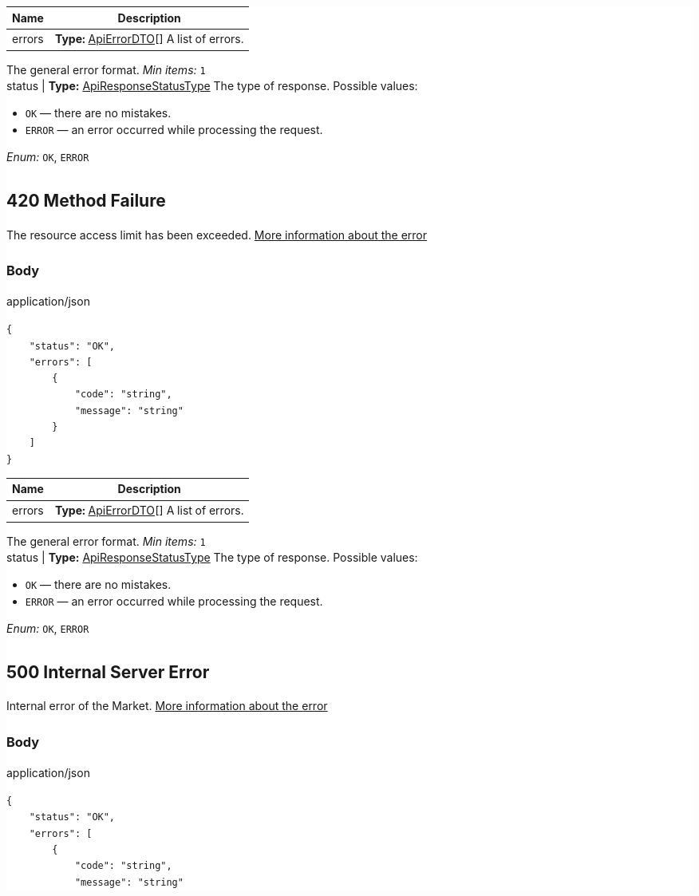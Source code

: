 **Name** |  **Description**  
---|---  
errors |  **Type:** [ApiErrorDTO](https://yandex.ru/dev/market/partner-api/doc/en/reference/regions/en/reference/regions/getRegionsCodes#apierrordto)[] A list of errors.  
The general error format. _Min items:_ `1`  
status |  **Type:** [ApiResponseStatusType](https://yandex.ru/dev/market/partner-api/doc/en/reference/regions/en/reference/regions/getRegionsCodes#apiresponsestatustype) The type of response. Possible values:
  * `OK` — there are no mistakes.
  * `ERROR` — an error occurred while processing the request.

_Enum:_ `OK`, `ERROR`  
##  [](https://yandex.ru/dev/market/partner-api/doc/en/reference/regions/en/reference/regions/getRegionsCodes#420-method-failure)420 Method Failure
The resource access limit has been exceeded. [More information about the error](https://yandex.ru/dev/market/partner-api/doc/en/reference/regions/en/concepts/error-codes#420)
###  [](https://yandex.ru/dev/market/partner-api/doc/en/reference/regions/en/reference/regions/getRegionsCodes#body4)Body
application/json
```
{
    "status": "OK",
    "errors": [
        {
            "code": "string",
            "message": "string"
        }
    ]
}

```

**Name** |  **Description**  
---|---  
errors |  **Type:** [ApiErrorDTO](https://yandex.ru/dev/market/partner-api/doc/en/reference/regions/en/reference/regions/getRegionsCodes#apierrordto)[] A list of errors.  
The general error format. _Min items:_ `1`  
status |  **Type:** [ApiResponseStatusType](https://yandex.ru/dev/market/partner-api/doc/en/reference/regions/en/reference/regions/getRegionsCodes#apiresponsestatustype) The type of response. Possible values:
  * `OK` — there are no mistakes.
  * `ERROR` — an error occurred while processing the request.

_Enum:_ `OK`, `ERROR`  
##  [](https://yandex.ru/dev/market/partner-api/doc/en/reference/regions/en/reference/regions/getRegionsCodes#500-internal-server-error)500 Internal Server Error
Internal error of the Market. [More information about the error](https://yandex.ru/dev/market/partner-api/doc/en/reference/regions/en/concepts/error-codes#500)
###  [](https://yandex.ru/dev/market/partner-api/doc/en/reference/regions/en/reference/regions/getRegionsCodes#body5)Body
application/json
```
{
    "status": "OK",
    "errors": [
        {
            "code": "string",
            "message": "string"
```